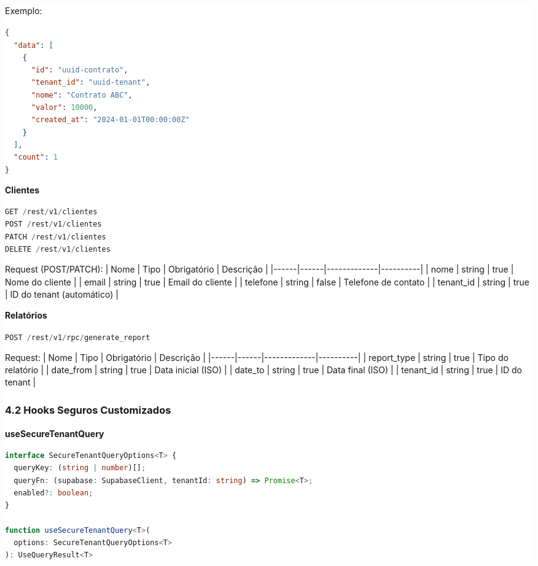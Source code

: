 Exemplo:
```json
{
  "data": [
    {
      "id": "uuid-contrato",
      "tenant_id": "uuid-tenant",
      "nome": "Contrato ABC",
      "valor": 10000,
      "created_at": "2024-01-01T00:00:00Z"
    }
  ],
  "count": 1
}
```

**Clientes**
```typescript
GET /rest/v1/clientes
POST /rest/v1/clientes
PATCH /rest/v1/clientes
DELETE /rest/v1/clientes
```

Request (POST/PATCH):
| Nome | Tipo | Obrigatório | Descrição |
|------|------|-------------|----------|
| nome | string | true | Nome do cliente |
| email | string | true | Email do cliente |
| telefone | string | false | Telefone de contato |
| tenant_id | string | true | ID do tenant (automático) |

**Relatórios**
```typescript
POST /rest/v1/rpc/generate_report
```

Request:
| Nome | Tipo | Obrigatório | Descrição |
|------|------|-------------|----------|
| report_type | string | true | Tipo do relatório |
| date_from | string | true | Data inicial (ISO) |
| date_to | string | true | Data final (ISO) |
| tenant_id | string | true | ID do tenant |

### 4.2 Hooks Seguros Customizados

**useSecureTenantQuery**
```typescript
interface SecureTenantQueryOptions<T> {
  queryKey: (string | number)[];
  queryFn: (supabase: SupabaseClient, tenantId: string) => Promise<T>;
  enabled?: boolean;
}

function useSecureTenantQuery<T>(
  options: SecureTenantQueryOptions<T>
): UseQueryResult<T>
```
